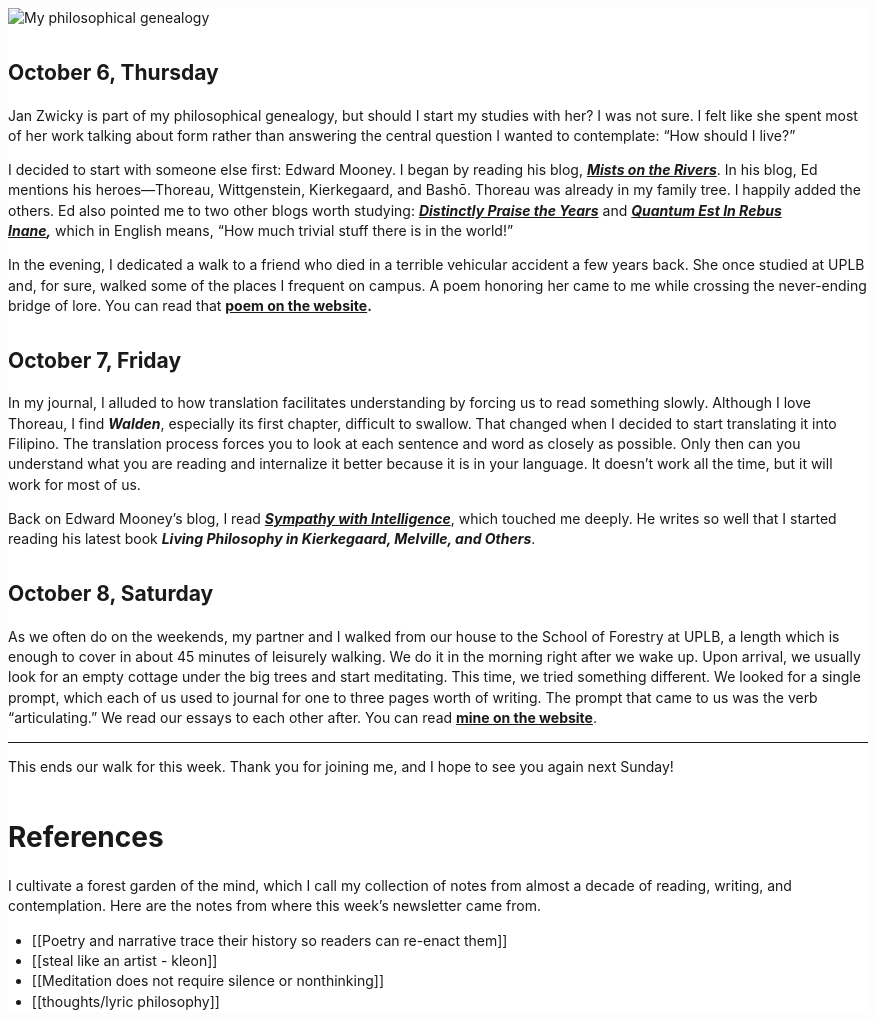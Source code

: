![My philosophical genealogy](essays/images/my-philosophical-genealogy.png "My philosophical family tree so far")

## October 6, Thursday

Jan Zwicky is part of my philosophical genealogy, but should I start my studies with her? I was not sure. I felt like she spent most of her work talking about form rather than answering the central question I wanted to contemplate: “How should I live?”

I decided to start with someone else first: Edward Mooney. I began by reading his blog, _**[Mists on the Rivers](https://edmooneyblog.wordpress.com/)**_. In his blog, Ed mentions his heroes—Thoreau, Wittgenstein, Kierkegaard, and Bashō. Thoreau was already in my family tree. I happily added the others. Ed also pointed me to two other blogs worth studying: _**[Distinctly Praise the Years](https://catlinlowe.wordpress.com/)**_ and _**[Quantum Est In Rebus Inane](https://kellydeanjolley.com/),**_ which in English means, “How much trivial stuff there is in the world!”

In the evening, I dedicated a walk to a friend who died in a terrible vehicular accident a few years back. She once studied at UPLB and, for sure, walked some of the places I frequent on campus. A poem honoring her came to me while crossing the never-ending bridge of lore. You can read that **[poem on the website](https://vinceimbat.com/Never-ending-A-poem-for-Gyra/).**

## October 7, Friday

In my journal, I alluded to how translation facilitates understanding by forcing us to read something slowly. Although I love Thoreau, I find _**Walden**_, especially its first chapter, difficult to swallow. That changed when I decided to start translating it into Filipino. The translation process forces you to look at each sentence and word as closely as possible. Only then can you understand what you are reading and internalize it better because it is in your language. It doesn’t work all the time, but it will work for most of us.

Back on Edward Mooney’s blog, I read _**[Sympathy with Intelligence](https://edmooneyblog.wordpress.com/2012/05/09/sympathy-with-intelligence/)**_, which touched me deeply. He writes so well that I started reading his latest book _**Living Philosophy in Kierkegaard, Melville, and Others**_.

## October 8, Saturday

As we often do on the weekends, my partner and I walked from our house to the School of Forestry at UPLB, a length which is enough to cover in about 45 minutes of leisurely walking. We do it in the morning right after we wake up. Upon arrival, we usually look for an empty cottage under the big trees and start meditating. This time, we tried something different. We looked for a single prompt, which each of us used to journal for one to three pages worth of writing. The prompt that came to us was the verb “articulating.” We read our essays to each other after. You can read **[mine on the website](https://vinceimbat.com/On-articulating/)**.

---
This ends our walk for this week. Thank you for joining me, and I hope to see you again next Sunday!

# References

I cultivate a forest garden of the mind, which I call my collection of notes from almost a decade of reading, writing, and contemplation. Here are the notes from where this week’s newsletter came from.

- [[Poetry and narrative trace their history so readers can re-enact them]]
- [[steal like an artist - kleon]]
-  [[Meditation does not require silence or nonthinking]]
- [[thoughts/lyric philosophy]]